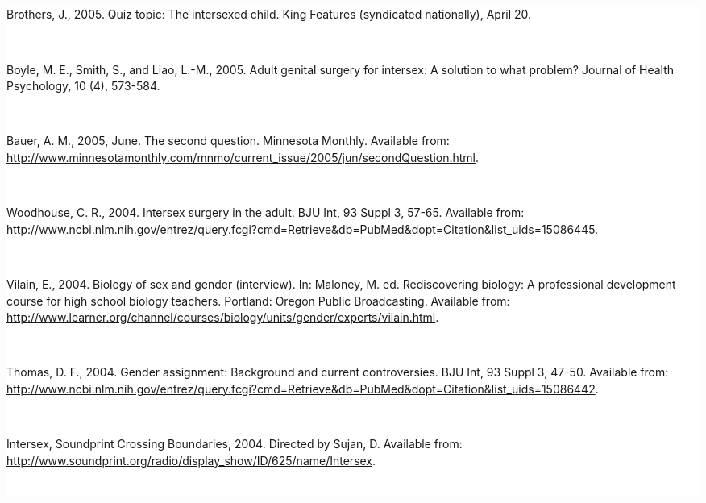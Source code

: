   
  <P CLASS="bibliography">
      Brothers, J., 2005. Quiz topic: The intersexed child. King Features (syndicated nationally), April 20.
    </p>
<br>
  
  
  <P CLASS="bibliography">
      Boyle, M. E., Smith, S., and Liao, L.-M., 2005. Adult genital surgery for intersex: A solution to what problem? Journal of Health Psychology, 10 (4), 573-584.
    </p>
<br>
  
  
  <P CLASS="bibliography">
      Bauer, A. M., 2005, June. The second question. Minnesota Monthly. Available from: <a href="http://www.minnesotamonthly.com/mnmo/current_issue/2005/jun/secondQuestion.html">http://www.minnesotamonthly.com/mnmo/current_issue/2005/jun/secondQuestion.html</a>.
    </p>
<br>
  
  
  <P CLASS="bibliography">
      Woodhouse, C. R., 2004. Intersex surgery in the adult. <span class="caps">BJU</span> Int, 93 Suppl 3, 57-65. Available from: <a href="http://www.ncbi.nlm.nih.gov/entrez/query.fcgi?cmd=Retrieve&db=PubMed&dopt=Citation&list_uids=15086445">http://www.ncbi.nlm.nih.gov/entrez/query.fcgi?cmd=Retrieve&db=PubMed&dopt=Citation&list_uids=15086445</a>.
    </p>
<br>
  
  
  <P CLASS="bibliography">
      Vilain, E., 2004. Biology of sex and gender (interview). In: Maloney, M. ed. Rediscovering biology: A professional development course for high school biology teachers. Portland: Oregon Public Broadcasting. Available from: <a href="http://www.learner.org/channel/courses/biology/units/gender/experts/vilain.html">http://www.learner.org/channel/courses/biology/units/gender/experts/vilain.html</a>.
    </p>
<br>
  
  
  <P CLASS="bibliography">
      Thomas, D. F., 2004. Gender assignment: Background and current controversies. <span class="caps">BJU</span> Int, 93 Suppl 3, 47-50. Available from: <a href="http://www.ncbi.nlm.nih.gov/entrez/query.fcgi?cmd=Retrieve&db=PubMed&dopt=Citation&list_uids=15086442">http://www.ncbi.nlm.nih.gov/entrez/query.fcgi?cmd=Retrieve&db=PubMed&dopt=Citation&list_uids=15086442</a>.
    </p>
<br>
  
  
  <P CLASS="bibliography">
      Intersex, Soundprint Crossing Boundaries, 2004. Directed by Sujan, D. Available from: <a href="http://www.soundprint.org/radio/display_show/ID/625/name/Intersex">http://www.soundprint.org/radio/display_show/ID/625/name/Intersex</a>.
    </p>
<br>
  